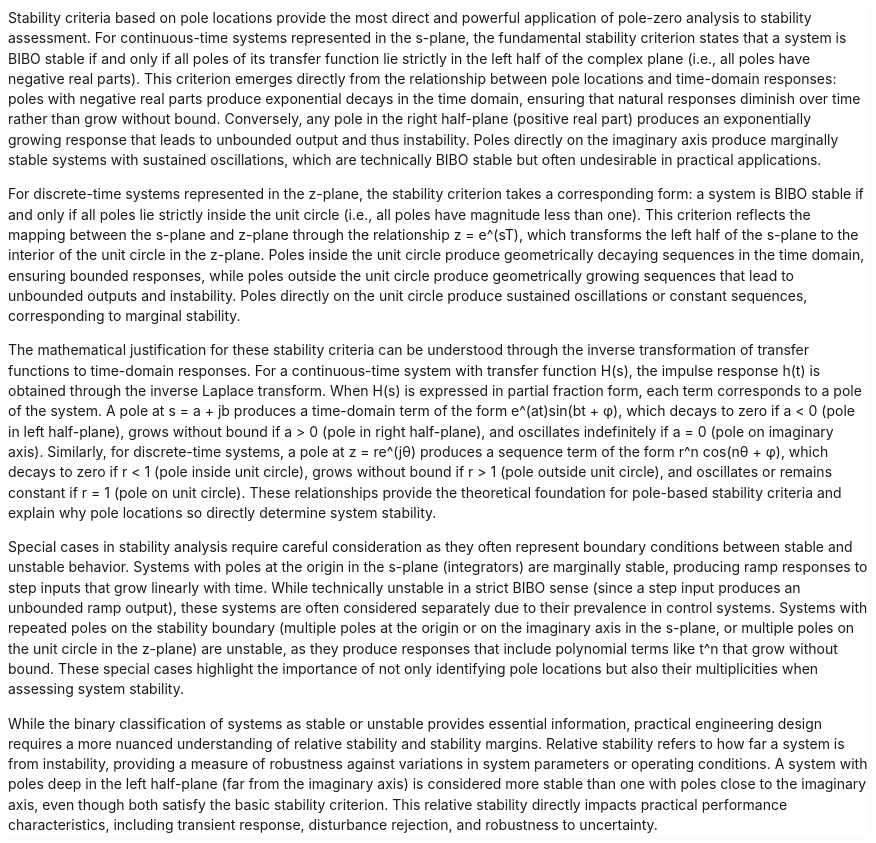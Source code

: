 Stability criteria based on pole locations provide the most direct and powerful application of pole-zero analysis to stability assessment. For continuous-time systems represented in the s-plane, the fundamental stability criterion states that a system is BIBO stable if and only if all poles of its transfer function lie strictly in the left half of the complex plane (i.e., all poles have negative real parts). This criterion emerges directly from the relationship between pole locations and time-domain responses: poles with negative real parts produce exponential decays in the time domain, ensuring that natural responses diminish over time rather than grow without bound. Conversely, any pole in the right half-plane (positive real part) produces an exponentially growing response that leads to unbounded output and thus instability. Poles directly on the imaginary axis produce marginally stable systems with sustained oscillations, which are technically BIBO stable but often undesirable in practical applications.

For discrete-time systems represented in the z-plane, the stability criterion takes a corresponding form: a system is BIBO stable if and only if all poles lie strictly inside the unit circle (i.e., all poles have magnitude less than one). This criterion reflects the mapping between the s-plane and z-plane through the relationship z = e^(sT), which transforms the left half of the s-plane to the interior of the unit circle in the z-plane. Poles inside the unit circle produce geometrically decaying sequences in the time domain, ensuring bounded responses, while poles outside the unit circle produce geometrically growing sequences that lead to unbounded outputs and instability. Poles directly on the unit circle produce sustained oscillations or constant sequences, corresponding to marginal stability.

The mathematical justification for these stability criteria can be understood through the inverse transformation of transfer functions to time-domain responses. For a continuous-time system with transfer function H(s), the impulse response h(t) is obtained through the inverse Laplace transform. When H(s) is expressed in partial fraction form, each term corresponds to a pole of the system. A pole at s = a + jb produces a time-domain term of the form e^(at)sin(bt + φ), which decays to zero if a < 0 (pole in left half-plane), grows without bound if a > 0 (pole in right half-plane), and oscillates indefinitely if a = 0 (pole on imaginary axis). Similarly, for discrete-time systems, a pole at z = re^(jθ) produces a sequence term of the form r^n cos(nθ + φ), which decays to zero if r < 1 (pole inside unit circle), grows without bound if r > 1 (pole outside unit circle), and oscillates or remains constant if r = 1 (pole on unit circle). These relationships provide the theoretical foundation for pole-based stability criteria and explain why pole locations so directly determine system stability.

Special cases in stability analysis require careful consideration as they often represent boundary conditions between stable and unstable behavior. Systems with poles at the origin in the s-plane (integrators) are marginally stable, producing ramp responses to step inputs that grow linearly with time. While technically unstable in a strict BIBO sense (since a step input produces an unbounded ramp output), these systems are often considered separately due to their prevalence in control systems. Systems with repeated poles on the stability boundary (multiple poles at the origin or on the imaginary axis in the s-plane, or multiple poles on the unit circle in the z-plane) are unstable, as they produce responses that include polynomial terms like t^n that grow without bound. These special cases highlight the importance of not only identifying pole locations but also their multiplicities when assessing system stability.

While the binary classification of systems as stable or unstable provides essential information, practical engineering design requires a more nuanced understanding of relative stability and stability margins. Relative stability refers to how far a system is from instability, providing a measure of robustness against variations in system parameters or operating conditions. A system with poles deep in the left half-plane (far from the imaginary axis) is considered more stable than one with poles close to the imaginary axis, even though both satisfy the basic stability criterion. This relative stability directly impacts practical performance characteristics, including transient response, disturbance rejection, and robustness to uncertainty.
